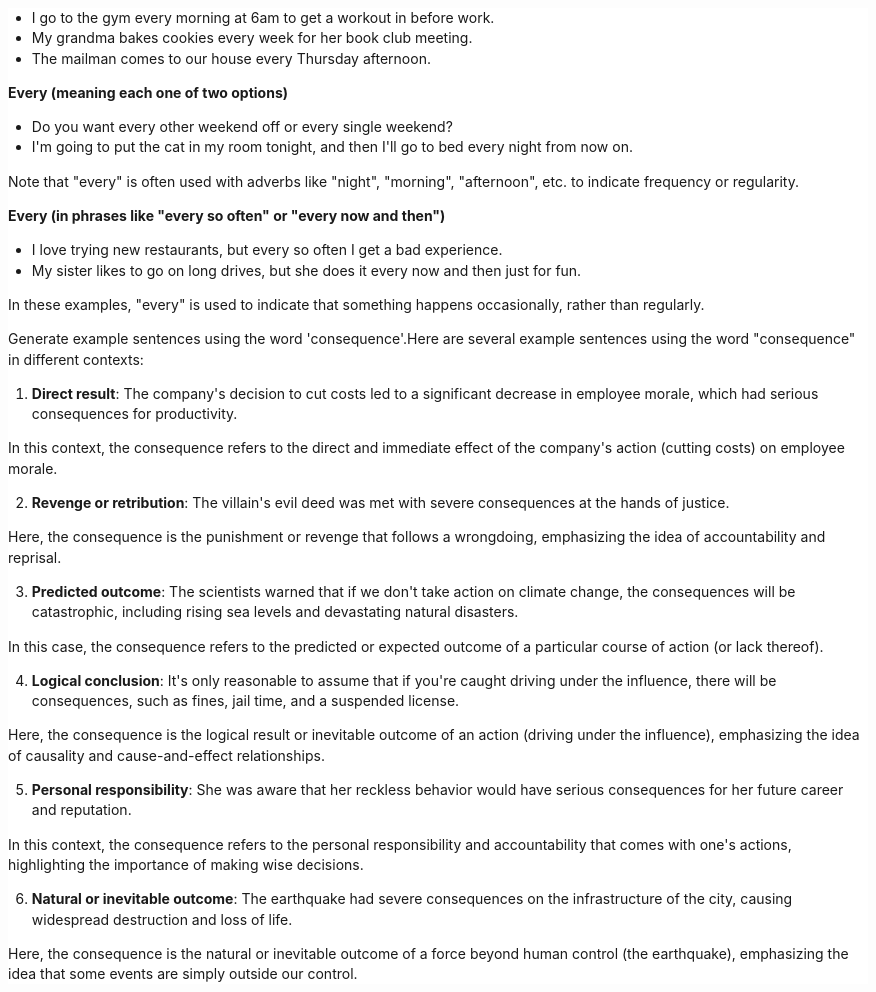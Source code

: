 * I go to the gym every morning at 6am to get a workout in before work.
* My grandma bakes cookies every week for her book club meeting.
* The mailman comes to our house every Thursday afternoon.

**Every (meaning each one of two options)**

* Do you want every other weekend off or every single weekend?
* I'm going to put the cat in my room tonight, and then I'll go to bed every night from now on.

Note that "every" is often used with adverbs like "night", "morning", "afternoon", etc. to indicate frequency or regularity.

**Every (in phrases like "every so often" or "every now and then")**

* I love trying new restaurants, but every so often I get a bad experience.
* My sister likes to go on long drives, but she does it every now and then just for fun.

In these examples, "every" is used to indicate that something happens occasionally, rather than regularly.
<end>

Generate example sentences using the word 'consequence'.<start>Here are several example sentences using the word "consequence" in different contexts:

1. **Direct result**: The company's decision to cut costs led to a significant decrease in employee morale, which had serious consequences for productivity.

In this context, the consequence refers to the direct and immediate effect of the company's action (cutting costs) on employee morale.

2. **Revenge or retribution**: The villain's evil deed was met with severe consequences at the hands of justice.

Here, the consequence is the punishment or revenge that follows a wrongdoing, emphasizing the idea of accountability and reprisal.

3. **Predicted outcome**: The scientists warned that if we don't take action on climate change, the consequences will be catastrophic, including rising sea levels and devastating natural disasters.

In this case, the consequence refers to the predicted or expected outcome of a particular course of action (or lack thereof).

4. **Logical conclusion**: It's only reasonable to assume that if you're caught driving under the influence, there will be consequences, such as fines, jail time, and a suspended license.

Here, the consequence is the logical result or inevitable outcome of an action (driving under the influence), emphasizing the idea of causality and cause-and-effect relationships.

5. **Personal responsibility**: She was aware that her reckless behavior would have serious consequences for her future career and reputation.

In this context, the consequence refers to the personal responsibility and accountability that comes with one's actions, highlighting the importance of making wise decisions.

6. **Natural or inevitable outcome**: The earthquake had severe consequences on the infrastructure of the city, causing widespread destruction and loss of life.

Here, the consequence is the natural or inevitable outcome of a force beyond human control (the earthquake), emphasizing the idea that some events are simply outside our control.

